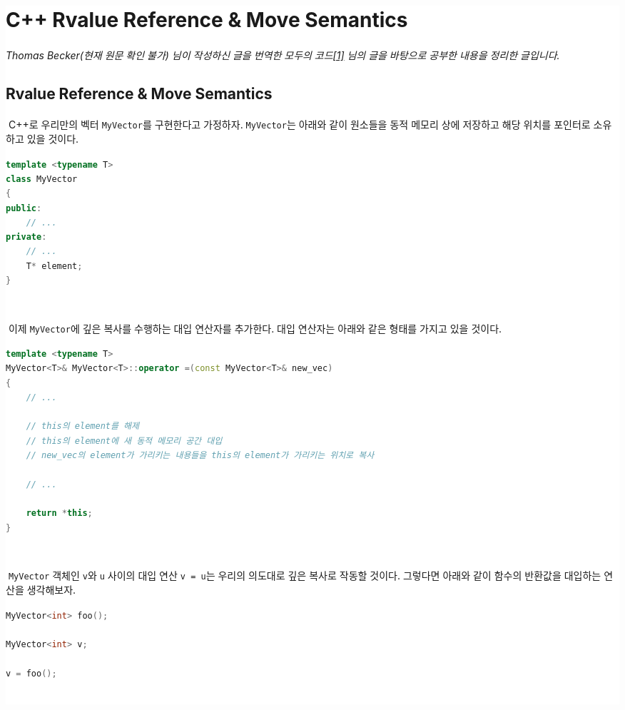 # C++ Rvalue Reference & Move Semantics

*Thomas Becker(현재 원문 확인 불가) 님이 작성하신 글을 번역한 모두의 코드[[1]](#references) 님의 글을 바탕으로 공부한 내용을 정리한 글입니다.*


## Rvalue Reference & Move Semantics

&nbsp;C++로 우리만의 벡터 `MyVector`를 구현한다고 가정하자. `MyVector`는 아래와 같이 원소들을 동적 메모리 상에 저장하고 해당 위치를 포인터로 소유하고 있을 것이다.

```C++
template <typename T>
class MyVector
{
public:
	// ...
private:
	// ...
	T* element;
}
```
<br>

&nbsp;이제 `MyVector`에 깊은 복사를 수행하는 대입 연산자를 추가한다. 대입 연산자는 아래와 같은 형태를 가지고 있을 것이다.

```C++
template <typename T>
MyVector<T>& MyVector<T>::operator =(const MyVector<T>& new_vec)
{
	// ...

	// this의 element를 해제
	// this의 element에 새 동적 메모리 공간 대입
	// new_vec의 element가 가리키는 내용들을 this의 element가 가리키는 위치로 복사

	// ...

	return *this;
}
```
<br>

&nbsp;`MyVector` 객체인 `v`와 `u` 사이의 대입 연산 `v = u`는 우리의 의도대로 깊은 복사로 작동할 것이다. 그렇다면 아래와 같이 함수의 반환값을 대입하는 연산을 생각해보자.

```C++
MyVector<int> foo();

MyVector<int> v;

v = foo();
```
<br>
